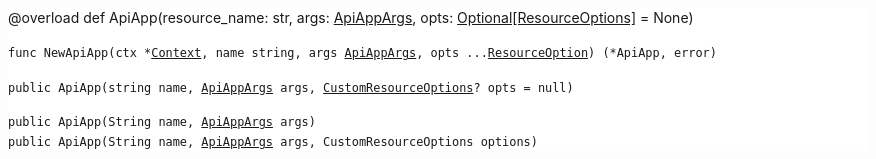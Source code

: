 <span class=nd>@overload</span>
<span class="k">def </span><span class="nx">ApiApp</span><span class="p">(</span><span class="nx">resource_name</span><span class="p">:</span> <span class="nx">str</span><span class="p">,</span>
           <span class="nx">args</span><span class="p">:</span> <span class="nx"><a href="#inputs">ApiAppArgs</a></span><span class="p">,</span>
           <span class="nx">opts</span><span class="p">:</span> <span class="nx"><a href="/docs/reference/pkg/python/pulumi/#pulumi.ResourceOptions">Optional[ResourceOptions]</a></span> = None<span class="p">)</span></code></pre></div>
</pulumi-choosable>
</div>

<div>
<pulumi-choosable type="language" values="go">
<div class="highlight"><pre class="chroma"><code class="language-go" data-lang="go"><span class="k">func </span><span class="nx">NewApiApp</span><span class="p">(</span><span class="nx">ctx</span><span class="p"> *</span><span class="nx"><a href="https://pkg.go.dev/github.com/pulumi/pulumi/sdk/v3/go/pulumi?tab=doc#Context">Context</a></span><span class="p">,</span> <span class="nx">name</span><span class="p"> </span><span class="nx">string</span><span class="p">,</span> <span class="nx">args</span><span class="p"> </span><span class="nx"><a href="#inputs">ApiAppArgs</a></span><span class="p">,</span> <span class="nx">opts</span><span class="p"> ...</span><span class="nx"><a href="https://pkg.go.dev/github.com/pulumi/pulumi/sdk/v3/go/pulumi?tab=doc#ResourceOption">ResourceOption</a></span><span class="p">) (*<span class="nx">ApiApp</span>, error)</span></code></pre></div>
</pulumi-choosable>
</div>

<div>
<pulumi-choosable type="language" values="csharp">
<div class="highlight"><pre class="chroma"><code class="language-csharp" data-lang="csharp"><span class="k">public </span><span class="nx">ApiApp</span><span class="p">(</span><span class="nx">string</span><span class="p"> </span><span class="nx">name<span class="p">,</span> <span class="nx"><a href="#inputs">ApiAppArgs</a></span><span class="p"> </span><span class="nx">args<span class="p">,</span> <span class="nx"><a href="/docs/reference/pkg/dotnet/Pulumi/Pulumi.CustomResourceOptions.html">CustomResourceOptions</a></span><span class="p">? </span><span class="nx">opts = null<span class="p">)</span></code></pre></div>
</pulumi-choosable>
</div>

<div>
<pulumi-choosable type="language" values="java">
<div class="highlight"><pre class="chroma">
<code class="language-java" data-lang="java"><span class="k">public </span><span class="nx">ApiApp</span><span class="p">(</span><span class="nx">String</span><span class="p"> </span><span class="nx">name<span class="p">,</span> <span class="nx"><a href="#inputs">ApiAppArgs</a></span><span class="p"> </span><span class="nx">args<span class="p">)</span>
<span class="k">public </span><span class="nx">ApiApp</span><span class="p">(</span><span class="nx">String</span><span class="p"> </span><span class="nx">name<span class="p">,</span> <span class="nx"><a href="#inputs">ApiAppArgs</a></span><span class="p"> </span><span class="nx">args<span class="p">,</span> <span class="nx">CustomResourceOptions</span><span class="p"> </span><span class="nx">options<span class="p">)</span>
</code></pre></div>
</pulumi-choosable>
</div>
